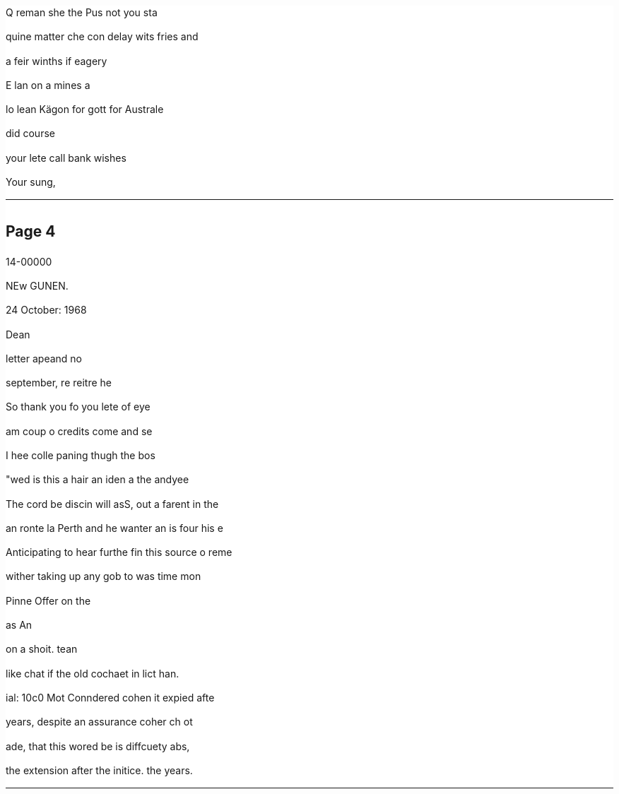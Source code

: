 Q reman she the Pus not you sta

quine matter che con delay wits fries and

a feir winths if eagery

E lan on a mines a

lo lean Kägon for gott for Australe

did course

your lete call bank wishes

Your sung,

---

## Page 4

14-00000

NEw GUNEN.

24 October: 1968

Dean

letter apeand no

september, re reitre he

So thank you fo you lete of eye

am coup o credits come and se

I hee colle paning thugh the bos

"wed is this a hair an iden a the andyee

The cord be discin will asS, out a farent in the

an ronte la Perth and he wanter an is four his e

Anticipating to hear furthe fin this source o reme

wither taking up any gob to was time mon

Pinne Offer on the

as An

on a shoit. tean

like chat if the old cochaet in lict han.

ial: 10c0 Mot Conndered cohen it expied afte

years, despite an assurance coher ch ot

ade, that this wored be is diffcuety abs,

the extension after the initice. the years.

---